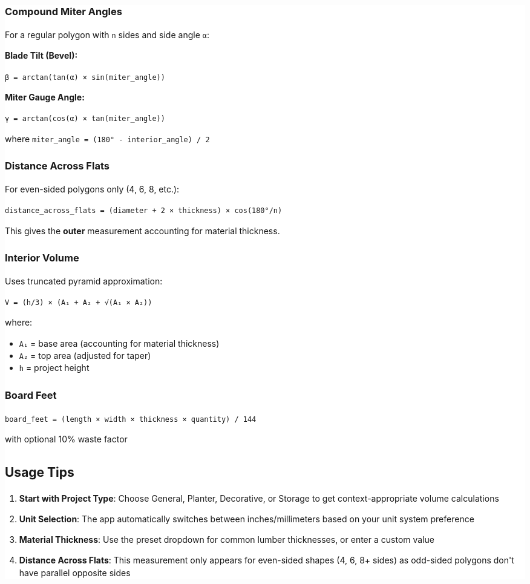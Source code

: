 ### Compound Miter Angles

For a regular polygon with `n` sides and side angle `α`:

**Blade Tilt (Bevel):**
```
β = arctan(tan(α) × sin(miter_angle))
```

**Miter Gauge Angle:**
```
γ = arctan(cos(α) × tan(miter_angle))
```

where `miter_angle = (180° - interior_angle) / 2`

### Distance Across Flats

For even-sided polygons only (4, 6, 8, etc.):
```
distance_across_flats = (diameter + 2 × thickness) × cos(180°/n)
```

This gives the **outer** measurement accounting for material thickness.

### Interior Volume

Uses truncated pyramid approximation:
```
V = (h/3) × (A₁ + A₂ + √(A₁ × A₂))
```

where:
- `A₁` = base area (accounting for material thickness)
- `A₂` = top area (adjusted for taper)
- `h` = project height

### Board Feet

```
board_feet = (length × width × thickness × quantity) / 144
```

with optional 10% waste factor

## Usage Tips

1. **Start with Project Type**: Choose General, Planter, Decorative, or Storage to get context-appropriate volume calculations

2. **Unit Selection**: The app automatically switches between inches/millimeters based on your unit system preference

3. **Material Thickness**: Use the preset dropdown for common lumber thicknesses, or enter a custom value

4. **Distance Across Flats**: This measurement only appears for even-sided shapes (4, 6, 8+ sides) as odd-sided polygons don't have parallel opposite sides
